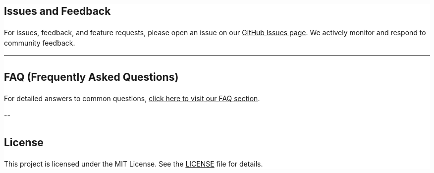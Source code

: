 
## Issues and Feedback
For issues, feedback, and feature requests, please open an issue on our [GitHub Issues page](http://github.com/krishnatadi/jwt-pro-python/issues). We actively monitor and respond to community feedback.

---

## FAQ (Frequently Asked Questions)
For detailed answers to common questions, [click here to visit our FAQ section](https://github.com/krishnatadi/jwt-pro-python#faq-frequently-asked-questions).

--

## License

This project is licensed under the MIT License. See the [LICENSE](https://github.com/Krishnatadi/jwt-pro-python/blob/main/LICENSE) file for details.
